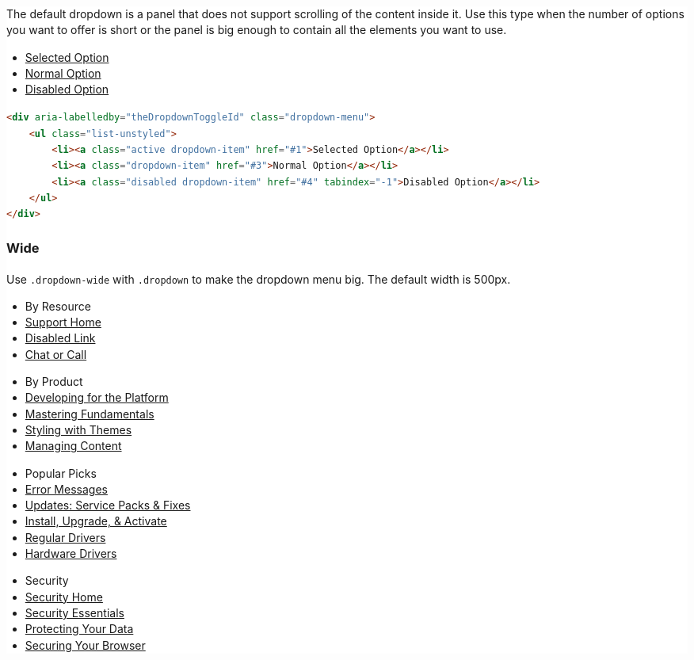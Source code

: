 The default dropdown is a panel that does not support scrolling of the content inside it. Use this type when the number of options you want to offer is short or the panel is big enough to contain all the elements you want to use.

<div class="sheet-example">
    <div class="clay-site-dropdown-menu-container">
        <div aria-labelledby="theDropdownToggleId" class="dropdown-menu">
            <ul class="list-unstyled">
                <li><a class="active dropdown-item" href="#1">Selected Option</a></li>
                <li><a class="dropdown-item" href="#3">Normal Option</a></li>
                <li><a class="disabled dropdown-item" href="#4" tabindex="-1">Disabled Option</a></li>
            </ul>
        </div>
    </div>
</div>

```html
<div aria-labelledby="theDropdownToggleId" class="dropdown-menu">
    <ul class="list-unstyled">
        <li><a class="active dropdown-item" href="#1">Selected Option</a></li>
        <li><a class="dropdown-item" href="#3">Normal Option</a></li>
        <li><a class="disabled dropdown-item" href="#4" tabindex="-1">Disabled Option</a></li>
    </ul>
</div>
```

### Wide

Use `.dropdown-wide` with `.dropdown` to make the dropdown menu big. The default width is 500px.

<div class="sheet-example">
    <div class="clay-site-dropdown-menu-container">
        <div aria-labelledby="" class="dropdown-wide dropdown-wide-container">
            <div class="dropdown-menu">
                <div class="row">
                    <div class="col-sm-4">
                        <ul class="list-unstyled">
                            <li class="dropdown-subheader">By Resource</li>
                            <li><a class="dropdown-item" href="#1">Support Home</a></li>
                            <li><a class="disabled dropdown-item" href="#1" tabindex="-1">Disabled Link</a></li>
                            <li><a class="dropdown-item" href="#1">Chat or Call</a></li>
                        </ul>
                        <ul class="list-unstyled">
                            <li class="dropdown-subheader">By Product</li>
                            <li><a class="active dropdown-item" href="#1">Developing for the Platform</a></li>
                            <li><a class="dropdown-item" href="#1">Mastering Fundamentals</a></li>
                            <li><a class="dropdown-item" href="#1">Styling with Themes</a></li>
                            <li><a class="dropdown-item" href="#1">Managing Content</a></li>
                        </ul>
                    </div>
                    <div class="col-sm-4">
                        <ul class="list-unstyled">
                            <li class="dropdown-subheader">Popular Picks</li>
                            <li><a class="dropdown-item" href="#1">Error Messages</a></li>
                            <li><a class="dropdown-item" href="#1">Updates: Service Packs &amp; Fixes</a></li>
                            <li><a class="dropdown-item" href="#1">Install, Upgrade, &amp; Activate</a></li>
                            <li><a class="dropdown-item" href="#1">Regular Drivers</a></li>
                            <li><a class="dropdown-item" href="#1">Hardware Drivers</a></li>
                        </ul>
                        <ul class="list-unstyled">
                            <li class="dropdown-subheader">Security</li>
                            <li><a class="dropdown-item" href="#1">Security Home</a></li>
                            <li><a class="dropdown-item" href="#1">Security Essentials</a></li>
                            <li><a class="dropdown-item" href="#1">Protecting Your Data</a></li>
                            <li><a class="dropdown-item" href="#1">Securing Your Browser</a></li>